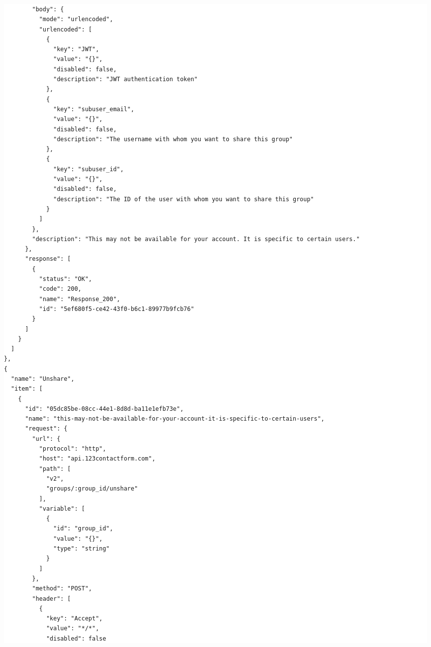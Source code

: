            "body": {
              "mode": "urlencoded",
              "urlencoded": [
                {
                  "key": "JWT",
                  "value": "{}",
                  "disabled": false,
                  "description": "JWT authentication token"
                },
                {
                  "key": "subuser_email",
                  "value": "{}",
                  "disabled": false,
                  "description": "The username with whom you want to share this group"
                },
                {
                  "key": "subuser_id",
                  "value": "{}",
                  "disabled": false,
                  "description": "The ID of the user with whom you want to share this group"
                }
              ]
            },
            "description": "This may not be available for your account. It is specific to certain users."
          },
          "response": [
            {
              "status": "OK",
              "code": 200,
              "name": "Response_200",
              "id": "5ef680f5-ce42-43f0-b6c1-89977b9fcb76"
            }
          ]
        }
      ]
    },
    {
      "name": "Unshare",
      "item": [
        {
          "id": "05dc85be-08cc-44e1-8d8d-ba11e1efb73e",
          "name": "this-may-not-be-available-for-your-account-it-is-specific-to-certain-users",
          "request": {
            "url": {
              "protocol": "http",
              "host": "api.123contactform.com",
              "path": [
                "v2",
                "groups/:group_id/unshare"
              ],
              "variable": [
                {
                  "id": "group_id",
                  "value": "{}",
                  "type": "string"
                }
              ]
            },
            "method": "POST",
            "header": [
              {
                "key": "Accept",
                "value": "*/*",
                "disabled": false